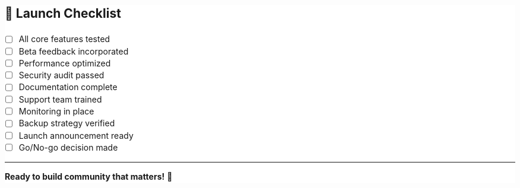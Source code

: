 
## 🎉 Launch Checklist

- [ ] All core features tested
- [ ] Beta feedback incorporated
- [ ] Performance optimized
- [ ] Security audit passed
- [ ] Documentation complete
- [ ] Support team trained
- [ ] Monitoring in place
- [ ] Backup strategy verified
- [ ] Launch announcement ready
- [ ] Go/No-go decision made

---

**Ready to build community that matters!** 🌿


